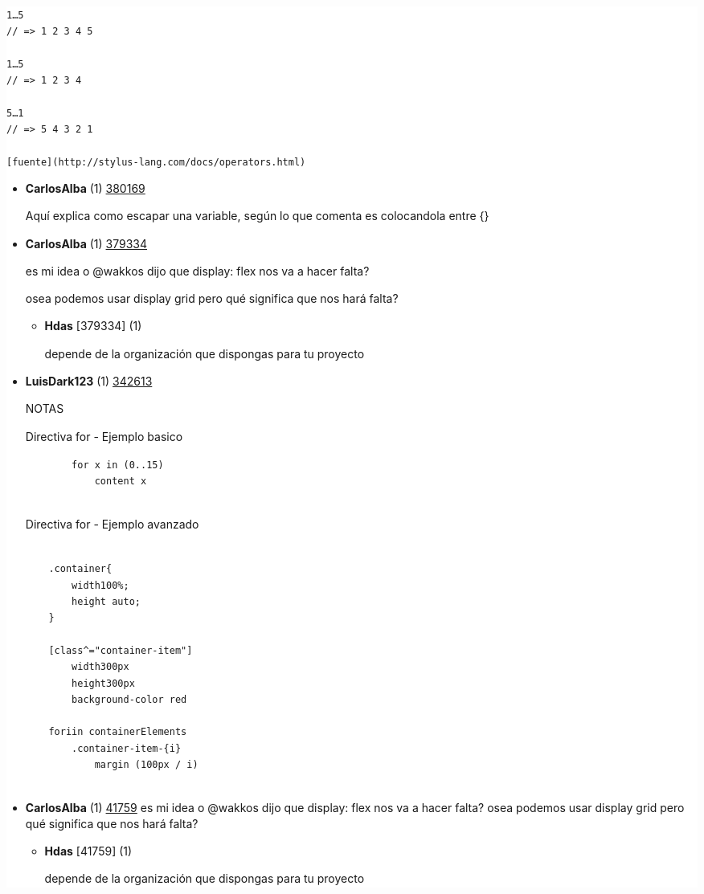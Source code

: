 	1…5  
	// => 1 2 3 4 5
	
	1…5  
	// => 1 2 3 4
	
	5…1  
	// => 5 4 3 2 1
	
	[fuente](http://stylus-lang.com/docs/operators.html)

* **CarlosAlba** (1) [380169](https://platzi.com/comentario/380169/) 

	Aquí explica como escapar una variable, según lo que comenta es colocandola entre {}

* **CarlosAlba** (1) [379334](https://platzi.com/comentario/379334/) 

	es mi idea o @wakkos dijo que display: flex nos va a hacer falta?
	
	osea podemos usar display grid pero qué significa que nos hará falta?

	* **Hdas** [379334] (1)

		depende de la organización que dispongas para tu proyecto

* **LuisDark123** (1) [342613](https://platzi.com/comentario/342613/) 

	NOTAS
	
	Directiva for - Ejemplo basico
	```     .div
	        for x in (0..15)
	            content x
	    
	```
	
	Directiva for - Ejemplo avanzado
	```     containerElements = (1..12)
	    
	    .container{
	    	width100%;
	    	height auto;
	    }
	    
	    [class^="container-item"]
	    	width300px
	    	height300px
	    	background-color red
	    	
	    foriin containerElements
	    	.container-item-{i}
	    		margin (100px / i)
	    
	```

* **CarlosAlba** (1) [41759](https://platzi.com/comentario/379334/) 
es mi idea o @wakkos dijo que display: flex nos va a hacer falta? osea podemos usar display grid pero qué significa que nos hará falta?

	* **Hdas** [41759] (1)

		depende de la organización que dispongas para tu proyecto

